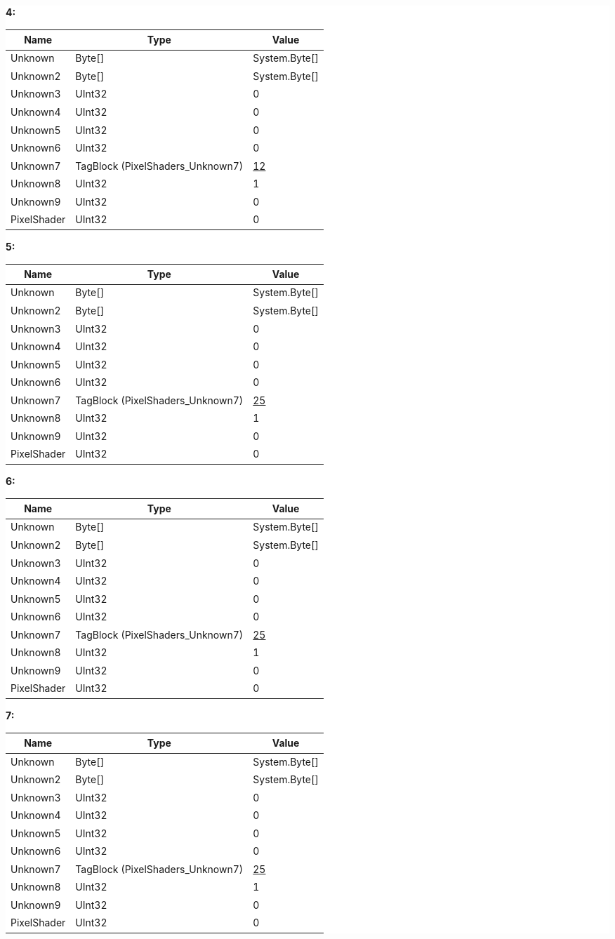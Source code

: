 
**4:**

Name	| Type	| Value
---	|---	|---	|
Unknown	|Byte[]	|System.Byte[]
Unknown2	|Byte[]	|System.Byte[]
Unknown3	|UInt32	|0
Unknown4	|UInt32	|0
Unknown5	|UInt32	|0
Unknown6	|UInt32	|0
Unknown7	|TagBlock (PixelShaders_Unknown7)	|[12](#pixelshaders_unknown7)
Unknown8	|UInt32	|1
Unknown9	|UInt32	|0
PixelShader	|UInt32	|0


**5:**

Name	| Type	| Value
---	|---	|---	|
Unknown	|Byte[]	|System.Byte[]
Unknown2	|Byte[]	|System.Byte[]
Unknown3	|UInt32	|0
Unknown4	|UInt32	|0
Unknown5	|UInt32	|0
Unknown6	|UInt32	|0
Unknown7	|TagBlock (PixelShaders_Unknown7)	|[25](#pixelshaders_unknown7)
Unknown8	|UInt32	|1
Unknown9	|UInt32	|0
PixelShader	|UInt32	|0


**6:**

Name	| Type	| Value
---	|---	|---	|
Unknown	|Byte[]	|System.Byte[]
Unknown2	|Byte[]	|System.Byte[]
Unknown3	|UInt32	|0
Unknown4	|UInt32	|0
Unknown5	|UInt32	|0
Unknown6	|UInt32	|0
Unknown7	|TagBlock (PixelShaders_Unknown7)	|[25](#pixelshaders_unknown7)
Unknown8	|UInt32	|1
Unknown9	|UInt32	|0
PixelShader	|UInt32	|0


**7:**

Name	| Type	| Value
---	|---	|---	|
Unknown	|Byte[]	|System.Byte[]
Unknown2	|Byte[]	|System.Byte[]
Unknown3	|UInt32	|0
Unknown4	|UInt32	|0
Unknown5	|UInt32	|0
Unknown6	|UInt32	|0
Unknown7	|TagBlock (PixelShaders_Unknown7)	|[25](#pixelshaders_unknown7)
Unknown8	|UInt32	|1
Unknown9	|UInt32	|0
PixelShader	|UInt32	|0
